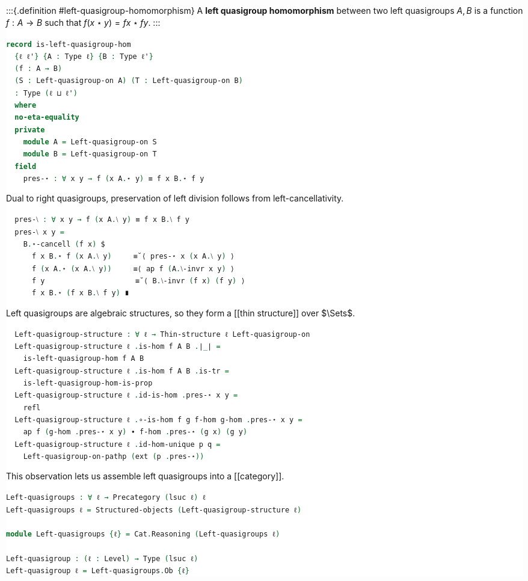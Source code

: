 
:::{.definition #left-quasigroup-homomorphism}
A **left quasigroup homomorphism** between two left quasigroups $A, B$
is a function $f : A \to B$ such that $f (x \star y) = f x \star f y$.
:::

```agda
record is-left-quasigroup-hom
  {ℓ ℓ'} {A : Type ℓ} {B : Type ℓ'}
  (f : A → B)
  (S : Left-quasigroup-on A) (T : Left-quasigroup-on B)
  : Type (ℓ ⊔ ℓ')
  where
  no-eta-equality
  private
    module A = Left-quasigroup-on S
    module B = Left-quasigroup-on T
  field
    pres-⋆ : ∀ x y → f (x A.⋆ y) ≡ f x B.⋆ f y
```

Dual to right quasigroups, preservation of left division follows from
left-cancellativity.

```agda
  pres-⧵ : ∀ x y → f (x A.⧵ y) ≡ f x B.⧵ f y
  pres-⧵ x y =
    B.⋆-cancell (f x) $
      f x B.⋆ f (x A.⧵ y)     ≡˘⟨ pres-⋆ x (x A.⧵ y) ⟩
      f (x A.⋆ (x A.⧵ y))     ≡⟨ ap f (A.⧵-invr x y) ⟩
      f y                     ≡˘⟨ B.⧵-invr (f x) (f y) ⟩
      f x B.⋆ (f x B.⧵ f y) ∎
```



Left quasigroups are algebraic structures, so they form a [[thin structure]]
over $\Sets$.



```agda
  Left-quasigroup-structure : ∀ ℓ → Thin-structure ℓ Left-quasigroup-on
  Left-quasigroup-structure ℓ .is-hom f A B .∣_∣ =
    is-left-quasigroup-hom f A B
  Left-quasigroup-structure ℓ .is-hom f A B .is-tr =
    is-left-quasigroup-hom-is-prop
  Left-quasigroup-structure ℓ .id-is-hom .pres-⋆ x y =
    refl
  Left-quasigroup-structure ℓ .∘-is-hom f g f-hom g-hom .pres-⋆ x y =
    ap f (g-hom .pres-⋆ x y) ∙ f-hom .pres-⋆ (g x) (g y)
  Left-quasigroup-structure ℓ .id-hom-unique p q =
    Left-quasigroup-on-pathp (ext (p .pres-⋆))
```

This observation lets us assemble left quasigroups into a [[category]].

```agda
Left-quasigroups : ∀ ℓ → Precategory (lsuc ℓ) ℓ
Left-quasigroups ℓ = Structured-objects (Left-quasigroup-structure ℓ)

module Left-quasigroups {ℓ} = Cat.Reasoning (Left-quasigroups ℓ)

Left-quasigroup : (ℓ : Level) → Type (lsuc ℓ)
Left-quasigroup ℓ = Left-quasigroups.Ob {ℓ}
```


[necessarily unique]: Algebra.Monoid.html#inverses